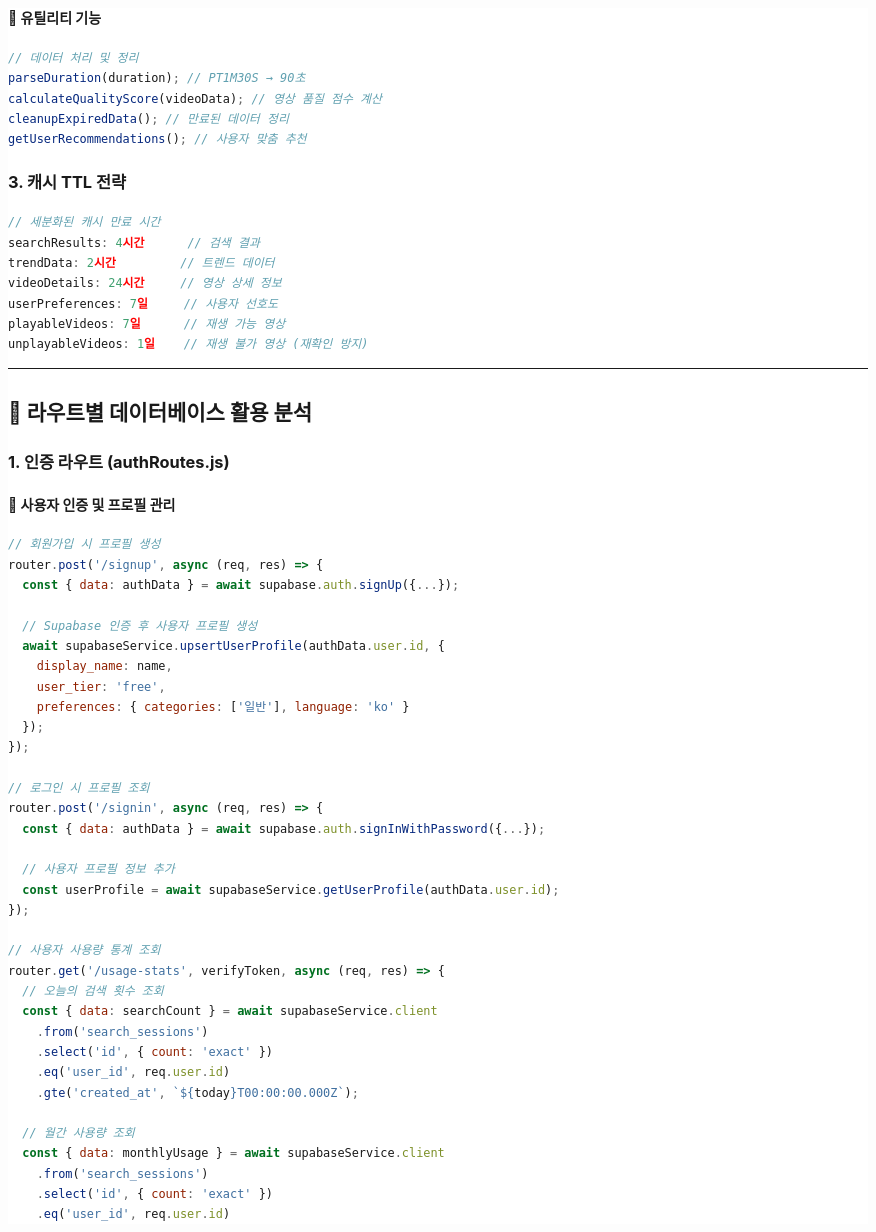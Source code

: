 #### 🔧 유틸리티 기능

```javascript
// 데이터 처리 및 정리
parseDuration(duration); // PT1M30S → 90초
calculateQualityScore(videoData); // 영상 품질 점수 계산
cleanupExpiredData(); // 만료된 데이터 정리
getUserRecommendations(); // 사용자 맞춤 추천
```

### 3. 캐시 TTL 전략

```javascript
// 세분화된 캐시 만료 시간
searchResults: 4시간      // 검색 결과
trendData: 2시간         // 트렌드 데이터
videoDetails: 24시간     // 영상 상세 정보
userPreferences: 7일     // 사용자 선호도
playableVideos: 7일      // 재생 가능 영상
unplayableVideos: 1일    // 재생 불가 영상 (재확인 방지)
```

---

## 🔄 라우트별 데이터베이스 활용 분석

### 1. 인증 라우트 (authRoutes.js)

#### 🔐 사용자 인증 및 프로필 관리

```javascript
// 회원가입 시 프로필 생성
router.post('/signup', async (req, res) => {
  const { data: authData } = await supabase.auth.signUp({...});

  // Supabase 인증 후 사용자 프로필 생성
  await supabaseService.upsertUserProfile(authData.user.id, {
    display_name: name,
    user_tier: 'free',
    preferences: { categories: ['일반'], language: 'ko' }
  });
});

// 로그인 시 프로필 조회
router.post('/signin', async (req, res) => {
  const { data: authData } = await supabase.auth.signInWithPassword({...});

  // 사용자 프로필 정보 추가
  const userProfile = await supabaseService.getUserProfile(authData.user.id);
});

// 사용자 사용량 통계 조회
router.get('/usage-stats', verifyToken, async (req, res) => {
  // 오늘의 검색 횟수 조회
  const { data: searchCount } = await supabaseService.client
    .from('search_sessions')
    .select('id', { count: 'exact' })
    .eq('user_id', req.user.id)
    .gte('created_at', `${today}T00:00:00.000Z`);

  // 월간 사용량 조회
  const { data: monthlyUsage } = await supabaseService.client
    .from('search_sessions')
    .select('id', { count: 'exact' })
    .eq('user_id', req.user.id)
```